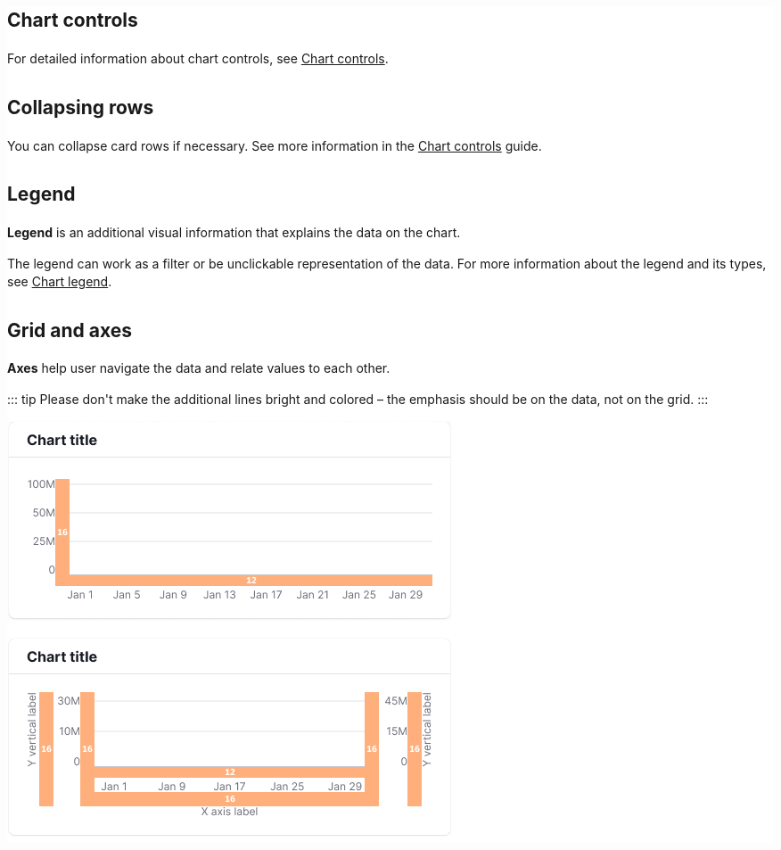 ## Chart controls

For detailed information about chart controls, see [Chart controls](/data-display/chart-controls/).

## Collapsing rows

You can collapse card rows if necessary. See more information in the [Chart controls](/data-display/chart-controls/#adbaac) guide.

## Legend

**Legend** is an additional visual information that explains the data on the chart.

The legend can work as a filter or be unclickable representation of the data. For more information about the legend and its types, see [Chart legend](/data-display/chart-legend/).

## Grid and axes

**Axes** help user navigate the data and relate values to each other.

::: tip
Please don't make the additional lines bright and colored – the emphasis should be on the data, not on the grid.
:::

![axes-scheme](static/axes-scheme.png)

![axes-scheme](static/axes-scheme2.png)
